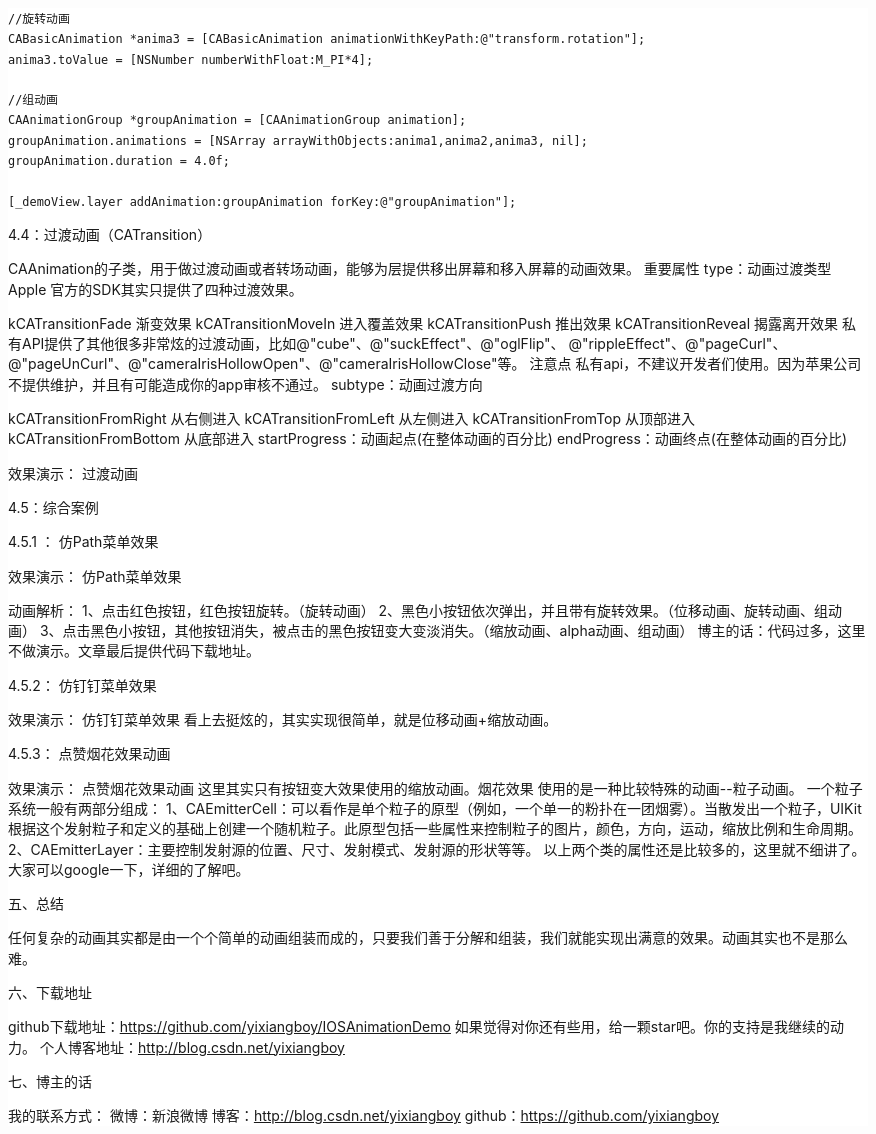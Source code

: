     //旋转动画
    CABasicAnimation *anima3 = [CABasicAnimation animationWithKeyPath:@"transform.rotation"];
    anima3.toValue = [NSNumber numberWithFloat:M_PI*4];

    //组动画
    CAAnimationGroup *groupAnimation = [CAAnimationGroup animation];
    groupAnimation.animations = [NSArray arrayWithObjects:anima1,anima2,anima3, nil];
    groupAnimation.duration = 4.0f;

    [_demoView.layer addAnimation:groupAnimation forKey:@"groupAnimation"];
4.4：过渡动画（CATransition）

CAAnimation的子类，用于做过渡动画或者转场动画，能够为层提供移出屏幕和移入屏幕的动画效果。 重要属性 type：动画过渡类型
Apple 官方的SDK其实只提供了四种过渡效果。

kCATransitionFade 渐变效果
kCATransitionMoveIn 进入覆盖效果
kCATransitionPush 推出效果
kCATransitionReveal 揭露离开效果 私有API提供了其他很多非常炫的过渡动画，比如@"cube"、@"suckEffect"、@"oglFlip"、 @"rippleEffect"、@"pageCurl"、@"pageUnCurl"、@"cameraIrisHollowOpen"、@"cameraIrisHollowClose"等。 注意点 私有api，不建议开发者们使用。因为苹果公司不提供维护，并且有可能造成你的app审核不通过。
subtype：动画过渡方向

kCATransitionFromRight 从右侧进入
kCATransitionFromLeft 从左侧进入
kCATransitionFromTop 从顶部进入
kCATransitionFromBottom 从底部进入
startProgress：动画起点(在整体动画的百分比) endProgress：动画终点(在整体动画的百分比)

效果演示： 过渡动画

4.5：综合案例

4.5.1 ： 仿Path菜单效果

效果演示： 仿Path菜单效果

动画解析： 1、点击红色按钮，红色按钮旋转。（旋转动画） 2、黑色小按钮依次弹出，并且带有旋转效果。（位移动画、旋转动画、组动画） 3、点击黑色小按钮，其他按钮消失，被点击的黑色按钮变大变淡消失。（缩放动画、alpha动画、组动画） 博主的话：代码过多，这里不做演示。文章最后提供代码下载地址。

4.5.2： 仿钉钉菜单效果

效果演示： 仿钉钉菜单效果 看上去挺炫的，其实实现很简单，就是位移动画+缩放动画。

4.5.3： 点赞烟花效果动画

效果演示： 点赞烟花效果动画
这里其实只有按钮变大效果使用的缩放动画。烟花效果 使用的是一种比较特殊的动画--粒子动画。 一个粒子系统一般有两部分组成： 1、CAEmitterCell：可以看作是单个粒子的原型（例如，一个单一的粉扑在一团烟雾）。当散发出一个粒子，UIKit根据这个发射粒子和定义的基础上创建一个随机粒子。此原型包括一些属性来控制粒子的图片，颜色，方向，运动，缩放比例和生命周期。 2、CAEmitterLayer：主要控制发射源的位置、尺寸、发射模式、发射源的形状等等。 以上两个类的属性还是比较多的，这里就不细讲了。大家可以google一下，详细的了解吧。

五、总结

任何复杂的动画其实都是由一个个简单的动画组装而成的，只要我们善于分解和组装，我们就能实现出满意的效果。动画其实也不是那么难。 

六、下载地址

github下载地址：https://github.com/yixiangboy/IOSAnimationDemo
如果觉得对你还有些用，给一颗star吧。你的支持是我继续的动力。
个人博客地址：http://blog.csdn.net/yixiangboy 

七、博主的话

我的联系方式： 微博：新浪微博
博客：http://blog.csdn.net/yixiangboy 
github：https://github.com/yixiangboy
